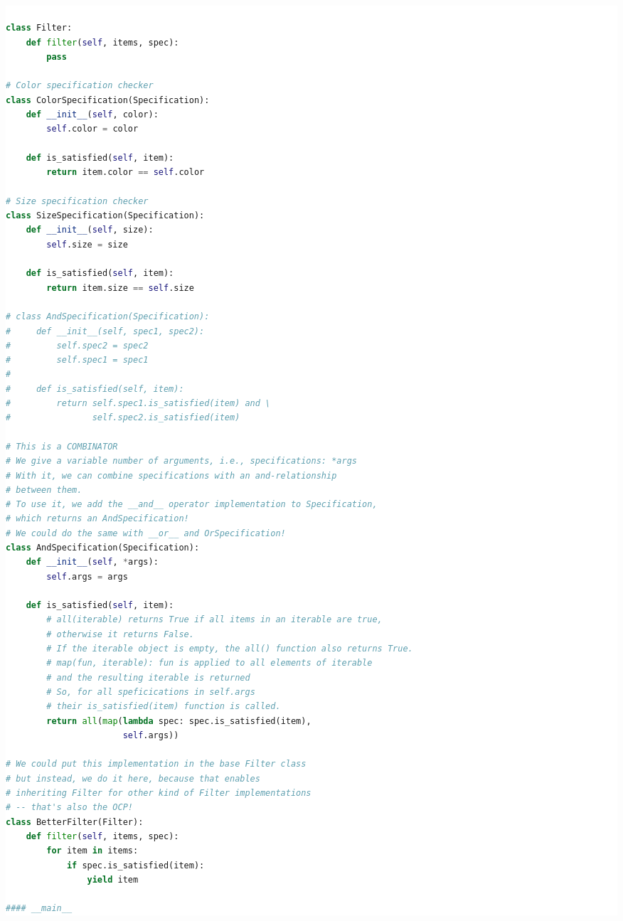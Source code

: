```python

class Filter:
    def filter(self, items, spec):
        pass

# Color specification checker
class ColorSpecification(Specification):
    def __init__(self, color):
        self.color = color

    def is_satisfied(self, item):
        return item.color == self.color

# Size specification checker
class SizeSpecification(Specification):
    def __init__(self, size):
        self.size = size

    def is_satisfied(self, item):
        return item.size == self.size

# class AndSpecification(Specification):
#     def __init__(self, spec1, spec2):
#         self.spec2 = spec2
#         self.spec1 = spec1
#
#     def is_satisfied(self, item):
#         return self.spec1.is_satisfied(item) and \
#                self.spec2.is_satisfied(item)

# This is a COMBINATOR
# We give a variable number of arguments, i.e., specifications: *args
# With it, we can combine specifications with an and-relationship
# between them.
# To use it, we add the __and__ operator implementation to Specification,
# which returns an AndSpecification!
# We could do the same with __or__ and OrSpecification!
class AndSpecification(Specification):
    def __init__(self, *args):
        self.args = args

    def is_satisfied(self, item):
        # all(iterable) returns True if all items in an iterable are true,
        # otherwise it returns False.
        # If the iterable object is empty, the all() function also returns True.
        # map(fun, iterable): fun is applied to all elements of iterable
        # and the resulting iterable is returned
        # So, for all speficications in self.args
        # their is_satisfied(item) function is called.
        return all(map(lambda spec: spec.is_satisfied(item),
                       self.args))

# We could put this implementation in the base Filter class
# but instead, we do it here, because that enables
# inheriting Filter for other kind of Filter implementations
# -- that's also the OCP!
class BetterFilter(Filter):
    def filter(self, items, spec):
        for item in items:
            if spec.is_satisfied(item):
                yield item

#### __main__
```